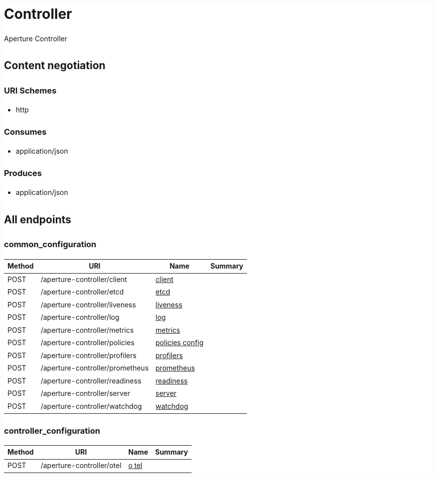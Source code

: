 # Controller

Aperture Controller

## Content negotiation

### URI Schemes

- http

### Consumes

- application/json

### Produces

- application/json

## All endpoints

### common_configuration

| Method | URI                             | Name                                | Summary |
| ------ | ------------------------------- | ----------------------------------- | ------- |
| POST   | /aperture-controller/client     | [client](#client)                   |         |
| POST   | /aperture-controller/etcd       | [etcd](#etcd)                       |         |
| POST   | /aperture-controller/liveness   | [liveness](#liveness)               |         |
| POST   | /aperture-controller/log        | [log](#log)                         |         |
| POST   | /aperture-controller/metrics    | [metrics](#metrics)                 |         |
| POST   | /aperture-controller/policies   | [policies config](#policies-config) |         |
| POST   | /aperture-controller/profilers  | [profilers](#profilers)             |         |
| POST   | /aperture-controller/prometheus | [prometheus](#prometheus)           |         |
| POST   | /aperture-controller/readiness  | [readiness](#readiness)             |         |
| POST   | /aperture-controller/server     | [server](#server)                   |         |
| POST   | /aperture-controller/watchdog   | [watchdog](#watchdog)               |         |

### controller_configuration

| Method | URI                       | Name            | Summary |
| ------ | ------------------------- | --------------- | ------- |
| POST   | /aperture-controller/otel | [o tel](#o-tel) |         |

